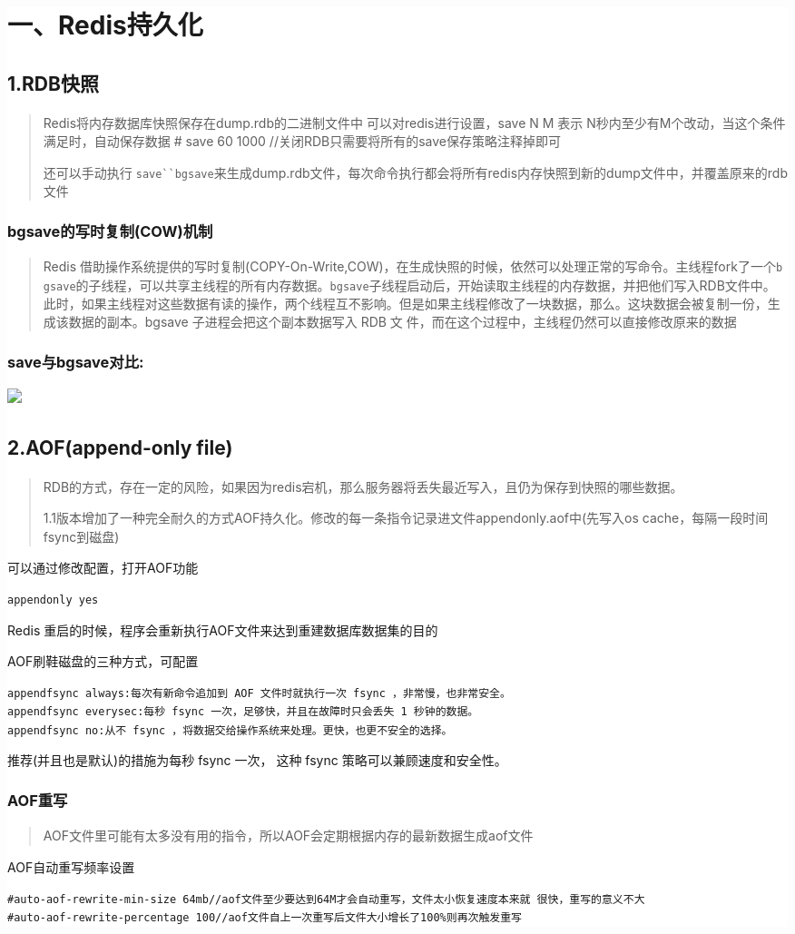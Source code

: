 # 一、Redis持久化

## 1.RDB快照

> Redis将内存数据库快照保存在dump.rdb的二进制文件中
> 可以对redis进行设置，save N M 表示 N秒内至少有M个改动，当这个条件满足时，自动保存数据
> \# save 60 1000 //关闭RDB只需要将所有的save保存策略注释掉即可
>
> 还可以手动执行 `save``bgsave`来生成dump.rdb文件，每次命令执行都会将所有redis内存快照到新的dump文件中，并覆盖原来的rdb文件

### bgsave的写时复制(COW)机制

> Redis 借助操作系统提供的写时复制(COPY-On-Write,COW)，在生成快照的时候，依然可以处理正常的写命令。主线程fork了一个`bgsave`的子线程，可以共享主线程的所有内存数据。`bgsave`子线程启动后，开始读取主线程的内存数据，并把他们写入RDB文件中。此时，如果主线程对这些数据有读的操作，两个线程互不影响。但是如果主线程修改了一块数据，那么。这块数据会被复制一份，生成该数据的副本。bgsave 子进程会把这个副本数据写入 RDB 文 件，而在这个过程中，主线程仍然可以直接修改原来的数据

### save与bgsave对比:

![](https://cdn.wuzx.cool/image-20220721002326656-20220721002442699.png)

## 2.AOF(append-only file)

> RDB的方式，存在一定的风险，如果因为redis宕机，那么服务器将丢失最近写入，且仍为保存到快照的哪些数据。
>
> 1.1版本增加了一种完全耐久的方式AOF持久化。修改的每一条指令记录进文件appendonly.aof中(先写入os cache，每隔一段时间 fsync到磁盘)

可以通过修改配置，打开AOF功能

``` shell
appendonly yes
```

Redis 重启的时候，程序会重新执行AOF文件来达到重建数据库数据集的目的

AOF刷鞋磁盘的三种方式，可配置

``` shell
appendfsync always:每次有新命令追加到 AOF 文件时就执行一次 fsync ，非常慢，也非常安全。 
appendfsync everysec:每秒 fsync 一次，足够快，并且在故障时只会丢失 1 秒钟的数据。
appendfsync no:从不 fsync ，将数据交给操作系统来处理。更快，也更不安全的选择。
```

推荐(并且也是默认)的措施为每秒 fsync 一次， 这种 fsync 策略可以兼顾速度和安全性。

### AOF重写

> AOF文件里可能有太多没有用的指令，所以AOF会定期根据内存的最新数据生成aof文件

AOF自动重写频率设置

``` shell
#auto‐aof‐rewrite‐min‐size 64mb//aof文件至少要达到64M才会自动重写，文件太小恢复速度本来就 很快，重写的意义不大
#auto‐aof‐rewrite‐percentage 100//aof文件自上一次重写后文件大小增长了100%则再次触发重写
```
